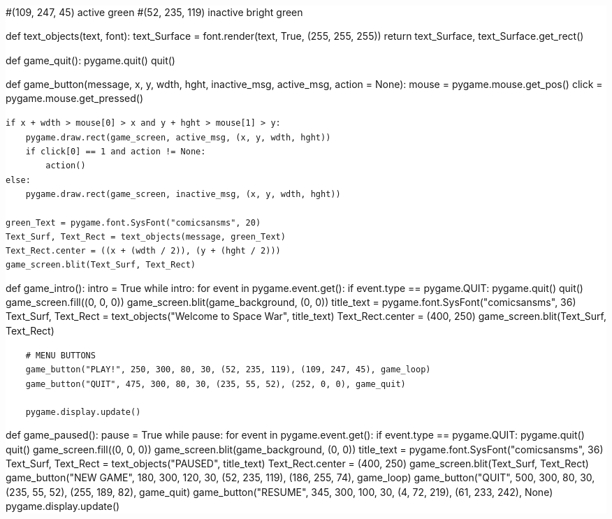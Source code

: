 #(109, 247, 45) active green
#(52, 235, 119) inactive bright green

def text_objects(text, font):
    text_Surface = font.render(text, True, (255, 255, 255))
    return text_Surface, text_Surface.get_rect()

def game_quit():
    pygame.quit()
    quit()

def game_button(message, x, y, wdth, hght, inactive_msg, active_msg, action = None):
    mouse = pygame.mouse.get_pos()
    click = pygame.mouse.get_pressed()

    if x + wdth > mouse[0] > x and y + hght > mouse[1] > y:
        pygame.draw.rect(game_screen, active_msg, (x, y, wdth, hght))
        if click[0] == 1 and action != None:
            action()
    else:
        pygame.draw.rect(game_screen, inactive_msg, (x, y, wdth, hght))

    green_Text = pygame.font.SysFont("comicsansms", 20)
    Text_Surf, Text_Rect = text_objects(message, green_Text)
    Text_Rect.center = ((x + (wdth / 2)), (y + (hght / 2)))
    game_screen.blit(Text_Surf, Text_Rect)

def game_intro():
    intro = True
    while intro:
        for event in pygame.event.get():
            if event.type == pygame.QUIT:
                pygame.quit()
                quit()
        game_screen.fill((0, 0, 0))
        game_screen.blit(game_background, (0, 0))
        title_text = pygame.font.SysFont("comicsansms", 36)
        Text_Surf, Text_Rect = text_objects("Welcome to Space War", title_text)
        Text_Rect.center = (400, 250)
        game_screen.blit(Text_Surf, Text_Rect)

        # MENU BUTTONS
        game_button("PLAY!", 250, 300, 80, 30, (52, 235, 119), (109, 247, 45), game_loop)
        game_button("QUIT", 475, 300, 80, 30, (235, 55, 52), (252, 0, 0), game_quit)

        pygame.display.update()

def game_paused():
    pause = True
    while pause:
        for event in pygame.event.get():
            if event.type == pygame.QUIT:
                pygame.quit()
                quit()
        game_screen.fill((0, 0, 0))
        game_screen.blit(game_background, (0, 0))
        title_text = pygame.font.SysFont("comicsansms", 36)
        Text_Surf, Text_Rect = text_objects("PAUSED", title_text)
        Text_Rect.center = (400, 250)
        game_screen.blit(Text_Surf, Text_Rect)
        game_button("NEW GAME", 180, 300, 120, 30, (52, 235, 119), (186, 255, 74), game_loop)
        game_button("QUIT", 500, 300, 80, 30, (235, 55, 52), (255, 189, 82), game_quit)
        game_button("RESUME", 345, 300, 100, 30, (4, 72, 219), (61, 233, 242), None)
        pygame.display.update()
